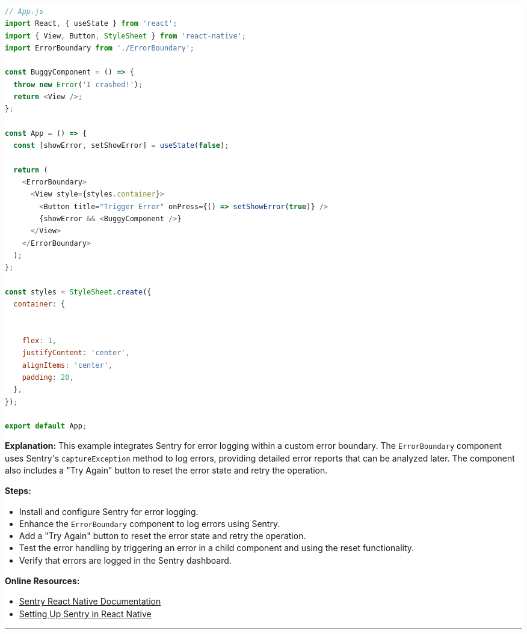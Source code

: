    ```javascript
   // App.js
   import React, { useState } from 'react';
   import { View, Button, StyleSheet } from 'react-native';
   import ErrorBoundary from './ErrorBoundary';

   const BuggyComponent = () => {
     throw new Error('I crashed!');
     return <View />;
   };

   const App = () => {
     const [showError, setShowError] = useState(false);

     return (
       <ErrorBoundary>
         <View style={styles.container}>
           <Button title="Trigger Error" onPress={() => setShowError(true)} />
           {showError && <BuggyComponent />}
         </View>
       </ErrorBoundary>
     );
   };

   const styles = StyleSheet.create({
     container: {


       flex: 1,
       justifyContent: 'center',
       alignItems: 'center',
       padding: 20,
     },
   });

   export default App;
   ```

   **Explanation:**
   This example integrates Sentry for error logging within a custom error boundary. The `ErrorBoundary` component uses Sentry's `captureException` method to log errors, providing detailed error reports that can be analyzed later. The component also includes a "Try Again" button to reset the error state and retry the operation.

   **Steps:**
   - Install and configure Sentry for error logging.
   - Enhance the `ErrorBoundary` component to log errors using Sentry.
   - Add a "Try Again" button to reset the error state and retry the operation.
   - Test the error handling by triggering an error in a child component and using the reset functionality.
   - Verify that errors are logged in the Sentry dashboard.

   **Online Resources:**
   - [Sentry React Native Documentation](https://docs.sentry.io/platforms/react-native/)
   - [Setting Up Sentry in React Native](https://blog.sentry.io/2020/04/08/react-native-error-handling)

---